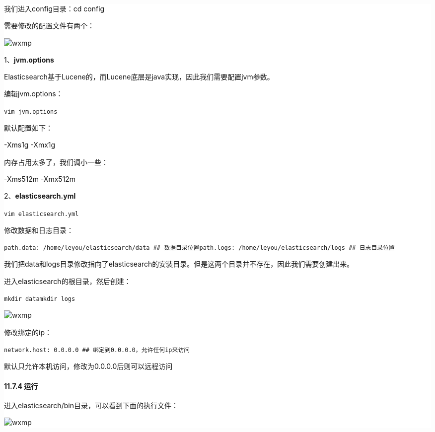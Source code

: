 我们进入config目录：cd config

需要修改的配置文件有两个：

<img class= "zoom-custom-imgs" :src="$withBase('/assets/img/operation/linux/cmdsum/20181108112439949.png')" alt="wxmp">

1、**jvm.options**

Elasticsearch基于Lucene的，而Lucene底层是java实现，因此我们需要配置jvm参数。

编辑jvm.options：

``` shell
vim jvm.options
```

默认配置如下：

-Xms1g
-Xmx1g

内存占用太多了，我们调小一些：

-Xms512m
-Xmx512m

2、**elasticsearch.yml**

``` shell
vim elasticsearch.yml
```

修改数据和日志目录：

``` shell
path.data: /home/leyou/elasticsearch/data ## 数据目录位置path.logs: /home/leyou/elasticsearch/logs ## 日志目录位置
```

我们把data和logs目录修改指向了elasticsearch的安装目录。但是这两个目录并不存在，因此我们需要创建出来。

进入elasticsearch的根目录，然后创建：

``` shell
mkdir datamkdir logs
```

<img class= "zoom-custom-imgs" :src="$withBase('/assets/img/operation/linux/cmdsum/20181108112635753.png')" alt="wxmp">

修改绑定的ip：

``` shell
network.host: 0.0.0.0 ## 绑定到0.0.0.0，允许任何ip来访问
```

默认只允许本机访问，修改为0.0.0.0后则可以远程访问

#### 11.7.4 运行

进入elasticsearch/bin目录，可以看到下面的执行文件：

<img class= "zoom-custom-imgs" :src="$withBase('/assets/img/operation/linux/cmdsum/20181108112727539.png')" alt="wxmp">
